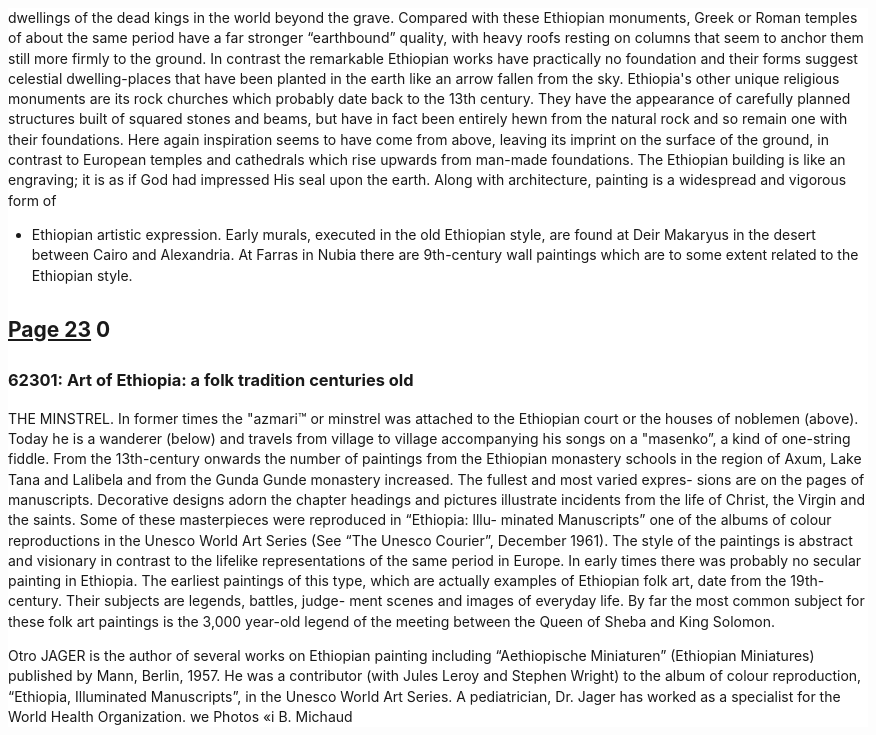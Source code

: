 dwellings of the dead kings in the world beyond the grave. 
Compared with these Ethiopian monuments, Greek or Roman temples of 
about the same period have a far stronger “earthbound” quality, with heavy 
roofs resting on columns that seem to anchor them still more firmly to the 
ground. In contrast the remarkable Ethiopian works have practically no 
foundation and their forms suggest celestial dwelling-places that have been 
planted in the earth like an arrow fallen from the sky. 
Ethiopia's other unique religious monuments are its rock churches which 
probably date back to the 13th century. They have the appearance of carefully 
planned structures built of squared stones and beams, but have in fact been 
entirely hewn from the natural rock and so remain one with their foundations. 
Here again inspiration seems to have come from above, leaving its imprint 
on the surface of the ground, in contrast to European temples and cathedrals 
which rise upwards from man-made foundations. The Ethiopian building is 
like an engraving; it is as if God had impressed His seal upon the earth. 
Along with architecture, painting is a widespread and vigorous form of 
- Ethiopian artistic expression. Early murals, executed in the old Ethiopian 
style, are found at Deir Makaryus in the desert between Cairo and Alexandria. 
At Farras in Nubia there are 9th-century wall paintings which are to some 
extent related to the Ethiopian style.  

## [Page 23](https://demo.humlab.umu.se/courier/062313engo.pdf#page=23) 0

### 62301: Art of Ethiopia: a folk tradition centuries old

THE MINSTREL. In former times the "azmari™ or minstrel was 
attached to the Ethiopian court or the houses of noblemen (above). 
Today he is a wanderer (below) and travels from village to village 
accompanying his songs on a "masenko”, a kind of one-string fiddle. 
From the 13th-century onwards the number of paintings from the Ethiopian 
monastery schools in the region of Axum, Lake Tana and Lalibela and from 
the Gunda Gunde monastery increased. The fullest and most varied expres- 
sions are on the pages of manuscripts. Decorative designs adorn the chapter 
headings and pictures illustrate incidents from the life of Christ, the Virgin and 
the saints. Some of these masterpieces were reproduced in “Ethiopia: lllu- 
minated Manuscripts” one of the albums of colour reproductions in the 
Unesco World Art Series (See “The Unesco Courier”, December 1961). The 
style of the paintings is abstract and visionary in contrast to the lifelike 
representations of the same period in Europe. 
In early times there was probably no secular painting in Ethiopia. The 
earliest paintings of this type, which are actually examples of Ethiopian folk 
art, date from the 19th-century. Their subjects are legends, battles, judge- 
ment scenes and images of everyday life. By far the most common subject 
for these folk art paintings is the 3,000 year-old legend of the meeting 
between the Queen of Sheba and King Solomon. 
 
Otro JAGER is the author of several works on Ethiopian painting including 
“Aethiopische Miniaturen” (Ethiopian Miniatures) published by Mann, 
Berlin, 1957. He was a contributor (with Jules Leroy and Stephen Wright) 
to the album of colour reproduction, “Ethiopia, Illuminated Manuscripts”, 
in the Unesco World Art Series. A pediatrician, Dr. Jager has worked as 
a specialist for the World Health Organization. 
we 
Photos «i B. Michaud 
